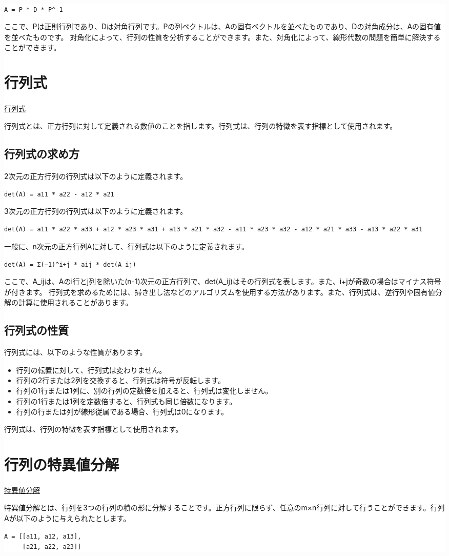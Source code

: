 ```
A = P * D * P^-1
```

ここで、Pは正則行列であり、Dは対角行列です。Pの列ベクトルは、Aの固有ベクトルを並べたものであり、Dの対角成分は、Aの固有値を並べたものです。
対角化によって、行列の性質を分析することができます。また、対角化によって、線形代数の問題を簡単に解決することができます。

# 行列式

[行列式](https://ja.wikipedia.org/wiki/行列式)

行列式とは、正方行列に対して定義される数値のことを指します。行列式は、行列の特徴を表す指標として使用されます。

## 行列式の求め方

2次元の正方行列の行列式は以下のように定義されます。

```
det(A) = a11 * a22 - a12 * a21
```

3次元の正方行列の行列式は以下のように定義されます。

```
det(A) = a11 * a22 * a33 + a12 * a23 * a31 + a13 * a21 * a32 - a11 * a23 * a32 - a12 * a21 * a33 - a13 * a22 * a31
```

一般に、n次元の正方行列Aに対して、行列式は以下のように定義されます。

```
det(A) = Σ(−1)^i+j * aij * det(A_ij)
```

ここで、A_ijは、Aのi行とj列を除いた(n-1)次元の正方行列で、det(A_ij)はその行列式を表します。また、i+jが奇数の場合はマイナス符号が付きます。
行列式を求めるためには、掃き出し法などのアルゴリズムを使用する方法があります。また、行列式は、逆行列や固有値分解の計算に使用されることがあります。

## 行列式の性質

行列式には、以下のような性質があります。

- 行列の転置に対して、行列式は変わりません。
- 行列の2行または2列を交換すると、行列式は符号が反転します。
- 行列の1行または1列に、別の行列の定数倍を加えると、行列式は変化しません。
- 行列の1行または1列を定数倍すると、行列式も同じ倍数になります。
- 行列の行または列が線形従属である場合、行列式は0になります。

行列式は、行列の特徴を表す指標として使用されます。

# 行列の特異値分解

[特異値分解](https://ja.wikipedia.org/wiki/特異値分解)

特異値分解とは、行列を3つの行列の積の形に分解することです。正方行列に限らず、任意のm×n行列に対して行うことができます。行列Aが以下のように与えられたとします。

```
A = [[a11, a12, a13],
     [a21, a22, a23]]
```
